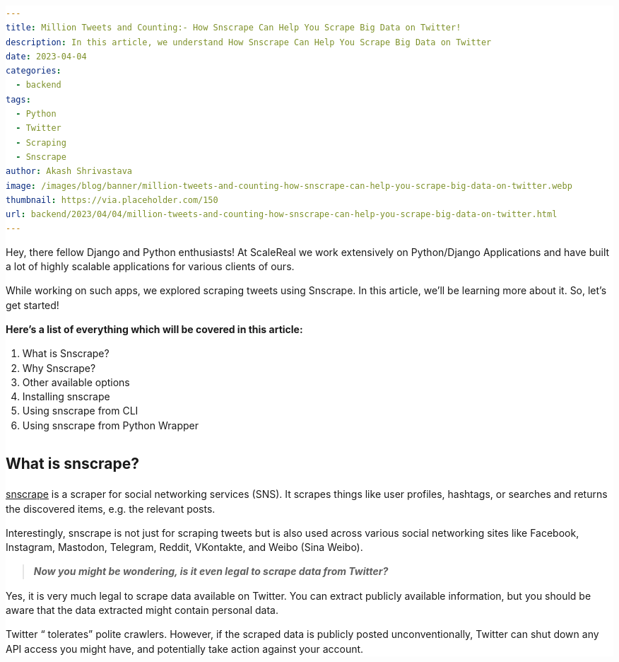 ```yaml
---
title: Million Tweets and Counting:- How Snscrape Can Help You Scrape Big Data on Twitter!
description: In this article, we understand How Snscrape Can Help You Scrape Big Data on Twitter
date: 2023-04-04
categories:
  - backend
tags:
  - Python
  - Twitter
  - Scraping
  - Snscrape
author: Akash Shrivastava
image: /images/blog/banner/million-tweets-and-counting-how-snscrape-can-help-you-scrape-big-data-on-twitter.webp
thumbnail: https://via.placeholder.com/150
url: backend/2023/04/04/million-tweets-and-counting-how-snscrape-can-help-you-scrape-big-data-on-twitter.html
---
```


Hey, there fellow Django and Python enthusiasts! At ScaleReal we work extensively on Python/Django Applications and have built a lot of highly scalable applications for various clients of ours.

While working on such apps, we explored scraping tweets using Snscrape. In this article, we’ll be learning more about it. So, let’s get started!

**Here’s a list of everything which will be covered in this article:**

1. What is Snscrape?
2. Why Snscrape?
3. Other available options
4. Installing snscrape
5. Using snscrape from CLI
6. Using snscrape from Python Wrapper

## What is snscrape?

[snscrape](https://github.com/JustAnotherArchivist/snscrape) is a scraper for social networking services (SNS). It scrapes things like user profiles, hashtags, or searches and returns the discovered items, e.g. the relevant posts.

Interestingly, snscrape is not just for scraping tweets but is also used across various social networking sites like Facebook, Instagram, Mastodon, Telegram, Reddit, VKontakte, and Weibo (Sina Weibo).

> _**Now you might be wondering, is it even legal to scrape data from Twitter?**_

Yes, it is very much legal to scrape data available on Twitter. You can extract publicly available information, but you should be aware that the data extracted might contain personal data.

Twitter “ tolerates” polite crawlers. However, if the scraped data is publicly posted unconventionally, Twitter can shut down any API access you might have, and potentially take action against your account.

